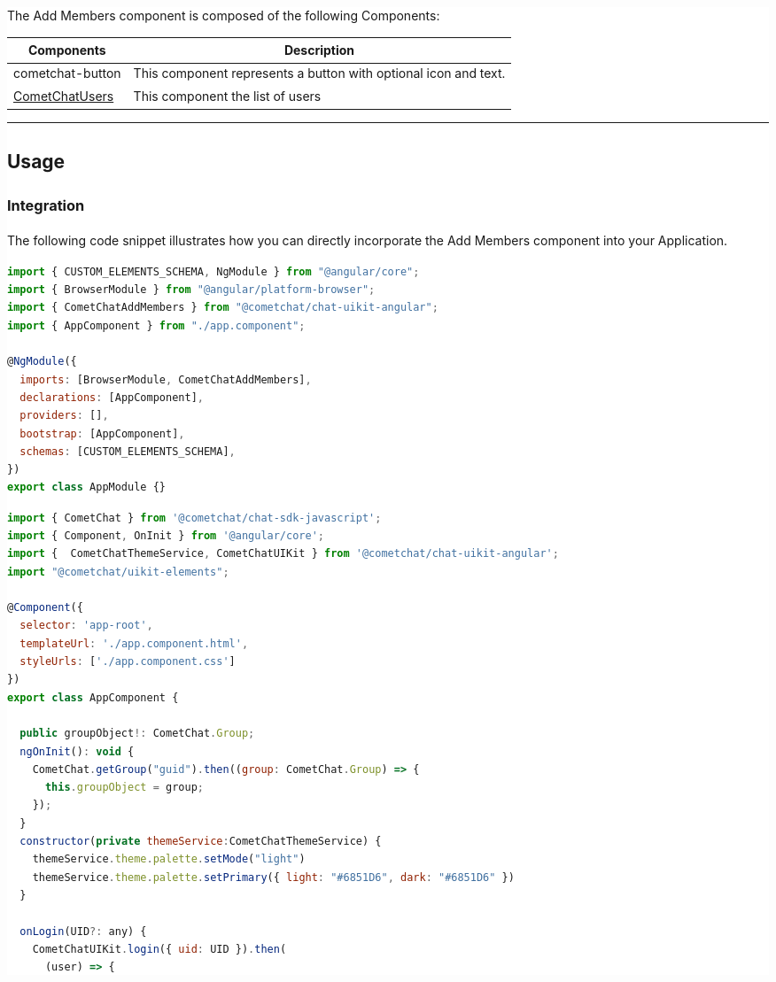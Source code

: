 The Add Members component is composed of the following Components:

| Components                | Description                                                     |
| ------------------------- | --------------------------------------------------------------- |
| cometchat-button          | This component represents a button with optional icon and text. |
| [CometChatUsers](./users) | This component the list of users                                |

---

## Usage

### Integration

The following code snippet illustrates how you can directly incorporate the Add Members component into your Application.

<Tabs>
<TabItem value="js" label="app.module.ts">

```javascript
import { CUSTOM_ELEMENTS_SCHEMA, NgModule } from "@angular/core";
import { BrowserModule } from "@angular/platform-browser";
import { CometChatAddMembers } from "@cometchat/chat-uikit-angular";
import { AppComponent } from "./app.component";

@NgModule({
  imports: [BrowserModule, CometChatAddMembers],
  declarations: [AppComponent],
  providers: [],
  bootstrap: [AppComponent],
  schemas: [CUSTOM_ELEMENTS_SCHEMA],
})
export class AppModule {}
```

</TabItem>
<TabItem value="app.component.ts" label="app.component.ts">

```javascript
import { CometChat } from '@cometchat/chat-sdk-javascript';
import { Component, OnInit } from '@angular/core';
import {  CometChatThemeService, CometChatUIKit } from '@cometchat/chat-uikit-angular';
import "@cometchat/uikit-elements";

@Component({
  selector: 'app-root',
  templateUrl: './app.component.html',
  styleUrls: ['./app.component.css']
})
export class AppComponent {

  public groupObject!: CometChat.Group;
  ngOnInit(): void {
    CometChat.getGroup("guid").then((group: CometChat.Group) => {
      this.groupObject = group;
    });
  }
  constructor(private themeService:CometChatThemeService) {
    themeService.theme.palette.setMode("light")
    themeService.theme.palette.setPrimary({ light: "#6851D6", dark: "#6851D6" })
  }

  onLogin(UID?: any) {
    CometChatUIKit.login({ uid: UID }).then(
      (user) => {
```